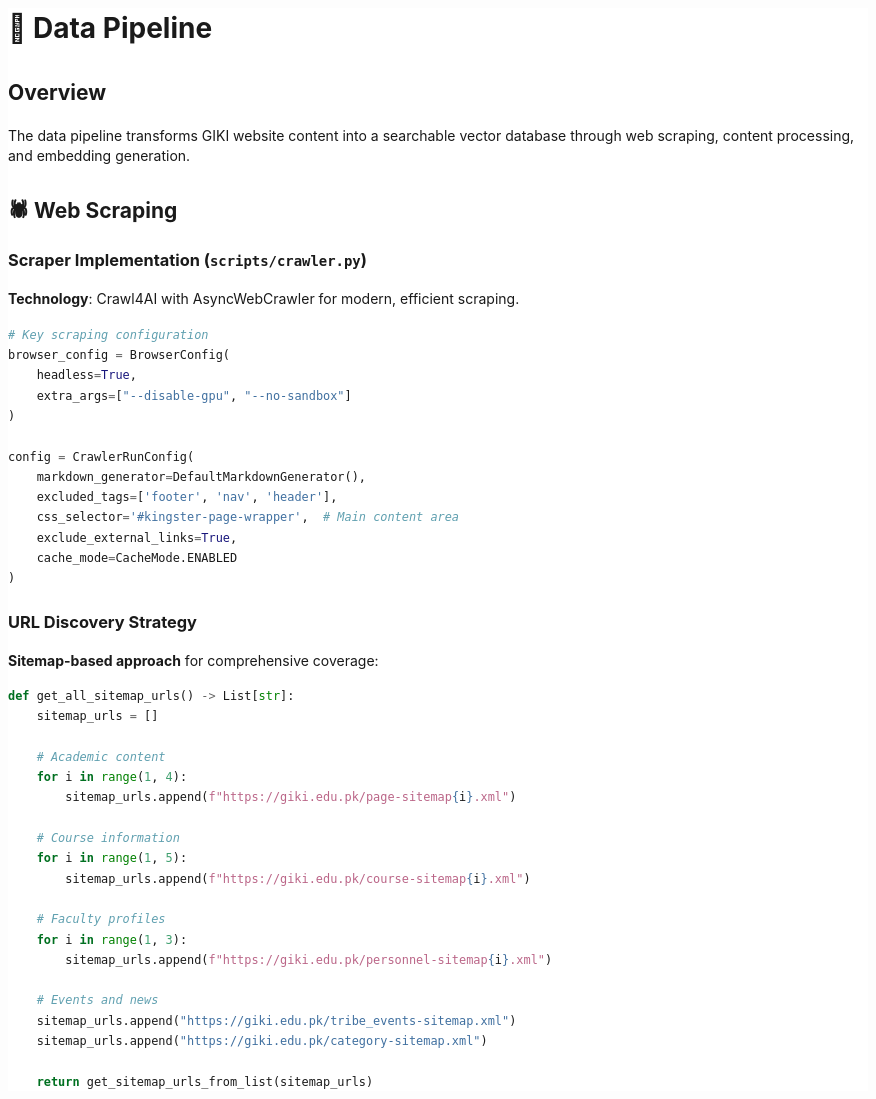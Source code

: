 # 🔄 Data Pipeline

## Overview

The data pipeline transforms GIKI website content into a searchable vector database through web scraping, content processing, and embedding generation.

## 🕷️ Web Scraping

### Scraper Implementation (`scripts/crawler.py`)

**Technology**: Crawl4AI with AsyncWebCrawler for modern, efficient scraping.

```python
# Key scraping configuration
browser_config = BrowserConfig(
    headless=True,
    extra_args=["--disable-gpu", "--no-sandbox"]
)

config = CrawlerRunConfig(
    markdown_generator=DefaultMarkdownGenerator(),
    excluded_tags=['footer', 'nav', 'header'],
    css_selector='#kingster-page-wrapper',  # Main content area
    exclude_external_links=True,
    cache_mode=CacheMode.ENABLED
)
```

### URL Discovery Strategy

**Sitemap-based approach** for comprehensive coverage:

```python
def get_all_sitemap_urls() -> List[str]:
    sitemap_urls = []
    
    # Academic content
    for i in range(1, 4):
        sitemap_urls.append(f"https://giki.edu.pk/page-sitemap{i}.xml")
    
    # Course information  
    for i in range(1, 5):
        sitemap_urls.append(f"https://giki.edu.pk/course-sitemap{i}.xml")
    
    # Faculty profiles
    for i in range(1, 3):
        sitemap_urls.append(f"https://giki.edu.pk/personnel-sitemap{i}.xml")
    
    # Events and news
    sitemap_urls.append("https://giki.edu.pk/tribe_events-sitemap.xml")
    sitemap_urls.append("https://giki.edu.pk/category-sitemap.xml")
    
    return get_sitemap_urls_from_list(sitemap_urls)
```
